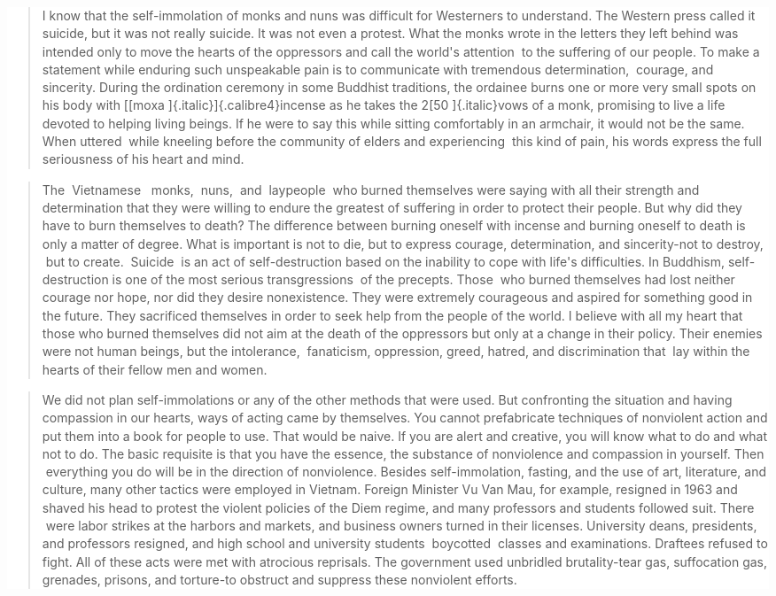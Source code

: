 > I know that the self-immolation of monks and nuns was difficult for
> Westerners to understand. The Western press called it suicide, but it
> was not really suicide. It was not even a protest. What the monks
> wrote in the letters they left behind was intended only to move the
> hearts of the oppressors and call the world\'s attention  to the
> suffering of our people. To make a statement while enduring such
> unspeakable pain is to communicate with tremendous determination,
>  courage, and sincerity. During the ordination ceremony in some
> Buddhist traditions, the ordainee burns one or more very small spots
> on his body with [[moxa ]{.italic}]{.calibre4}incense as he takes the
> 2[50 ]{.italic}vows of a monk, promising to live a life devoted to
> helping living beings. If he were to say this while sitting
> comfortably in an armchair, it would not be the same. When uttered
>  while kneeling before the community of elders and experiencing  this
> kind of pain, his words express the full seriousness of his heart and
> mind.

> The  Vietnamese   monks,  nuns,  and  laypeople  who burned themselves
> were saying with all their strength and determination that they were
> willing to endure the greatest of suffering in order to protect their
> people. But why did they have to burn themselves to death? The
> difference between burning oneself with incense and burning oneself to
> death is only a matter of degree. What is important is not to die, but
> to express courage, determination, and sincerity-not to destroy,  but
> to create.  Suicide  is an act of self-destruction based on the
> inability to cope with life\'s difficulties. In Buddhism,
> self-destruction is one of the most serious transgressions  of the
> precepts. Those  who burned themselves had lost neither courage nor
> hope, nor did they desire nonexistence. They were extremely courageous
> and aspired for something good in the future. They sacrificed
> themselves in order to seek help from the people of the world. I
> believe with all my heart that those who burned themselves did not aim
> at the death of the oppressors but only at a change in their policy.
> Their enemies were not human beings, but the intolerance,  fanaticism,
> oppression, greed, hatred, and discrimination that  lay within the
> hearts of their fellow men and women.

> We did not plan self-immolations or any of the other methods that were
> used. But confronting the situation and having compassion in our
> hearts, ways of acting came by themselves. You cannot prefabricate
> techniques of nonviolent action and put them into a book for people to
> use. That would be naive. If you are alert and creative, you will know
> what to do and what not to do. The basic requisite is that you have
> the essence, the substance of nonviolence and compassion in yourself.
> Then  everything you do will be in the direction of nonviolence.
> Besides self-immolation, fasting, and the use of art, literature, and
> culture, many other tactics were employed in Vietnam. Foreign Minister
> Vu Van Mau, for example, resigned in 1963 and shaved his head to
> protest the violent policies of the Diem regime, and many professors
> and students followed suit. There  were labor strikes at the harbors
> and markets, and business owners turned in their licenses. University
> deans, presidents, and professors resigned, and high school and
> university students  boycotted  classes and examinations. Draftees
> refused to fight. All of these acts were met with atrocious reprisals.
> The government used unbridled brutality-tear gas, suffocation gas,
> grenades, prisons, and torture-to obstruct and suppress these
> nonviolent efforts.
